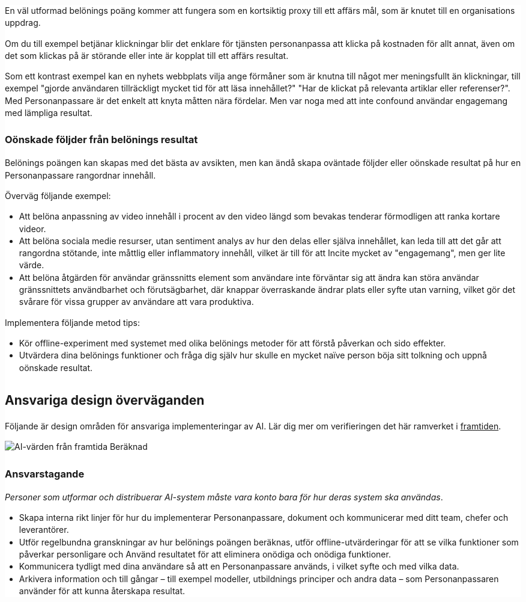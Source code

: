 En väl utformad belönings poäng kommer att fungera som en kortsiktig proxy till ett affärs mål, som är knutet till en organisations uppdrag.

Om du till exempel betjänar klickningar blir det enklare för tjänsten personanpassa att klicka på kostnaden för allt annat, även om det som klickas på är störande eller inte är kopplat till ett affärs resultat.

Som ett kontrast exempel kan en nyhets webbplats vilja ange förmåner som är knutna till något mer meningsfullt än klickningar, till exempel "gjorde användaren tillräckligt mycket tid för att läsa innehållet?" "Har de klickat på relevanta artiklar eller referenser?". Med Personanpassare är det enkelt att knyta måtten nära fördelar. Men var noga med att inte confound användar engagemang med lämpliga resultat.

### <a name="unintended-consequences-from-reward-scores"></a>Oönskade följder från belönings resultat
Belönings poängen kan skapas med det bästa av avsikten, men kan ändå skapa oväntade följder eller oönskade resultat på hur en Personanpassare rangordnar innehåll.

Överväg följande exempel:

* Att belöna anpassning av video innehåll i procent av den video längd som bevakas tenderar förmodligen att ranka kortare videor.
* Att belöna sociala medie resurser, utan sentiment analys av hur den delas eller själva innehållet, kan leda till att det går att rangordna stötande, inte måttlig eller inflammatory innehåll, vilket är till för att Incite mycket av "engagemang", men ger lite värde.
* Att belöna åtgärden för användar gränssnitts element som användare inte förväntar sig att ändra kan störa användar gränssnittets användbarhet och förutsägbarhet, där knappar överraskande ändrar plats eller syfte utan varning, vilket gör det svårare för vissa grupper av användare att vara produktiva.

Implementera följande metod tips:

* Kör offline-experiment med systemet med olika belönings metoder för att förstå påverkan och sido effekter.
* Utvärdera dina belönings funktioner och fråga dig själv hur skulle en mycket naïve person böja sitt tolkning och uppnå oönskade resultat.


## <a name="responsible-design-considerations"></a>Ansvariga design överväganden

Följande är design områden för ansvariga implementeringar av AI. Lär dig mer om verifieringen det här ramverket i [framtiden](https://news.microsoft.com/futurecomputed/).

![AI-värden från framtida Beräknad](media/ethics-and-responsible-use/ai-values-future-computed.png)

### <a name="accountability"></a>Ansvarstagande
*Personer som utformar och distribuerar AI-system måste vara konto bara för hur deras system ska användas*.

* Skapa interna rikt linjer för hur du implementerar Personanpassare, dokument och kommunicerar med ditt team, chefer och leverantörer.
* Utför regelbundna granskningar av hur belönings poängen beräknas, utför offline-utvärderingar för att se vilka funktioner som påverkar personligare och Använd resultatet för att eliminera onödiga och onödiga funktioner.
* Kommunicera tydligt med dina användare så att en Personanpassare används, i vilket syfte och med vilka data.
* Arkivera information och till gångar – till exempel modeller, utbildnings principer och andra data – som Personanpassaren använder för att kunna återskapa resultat.
